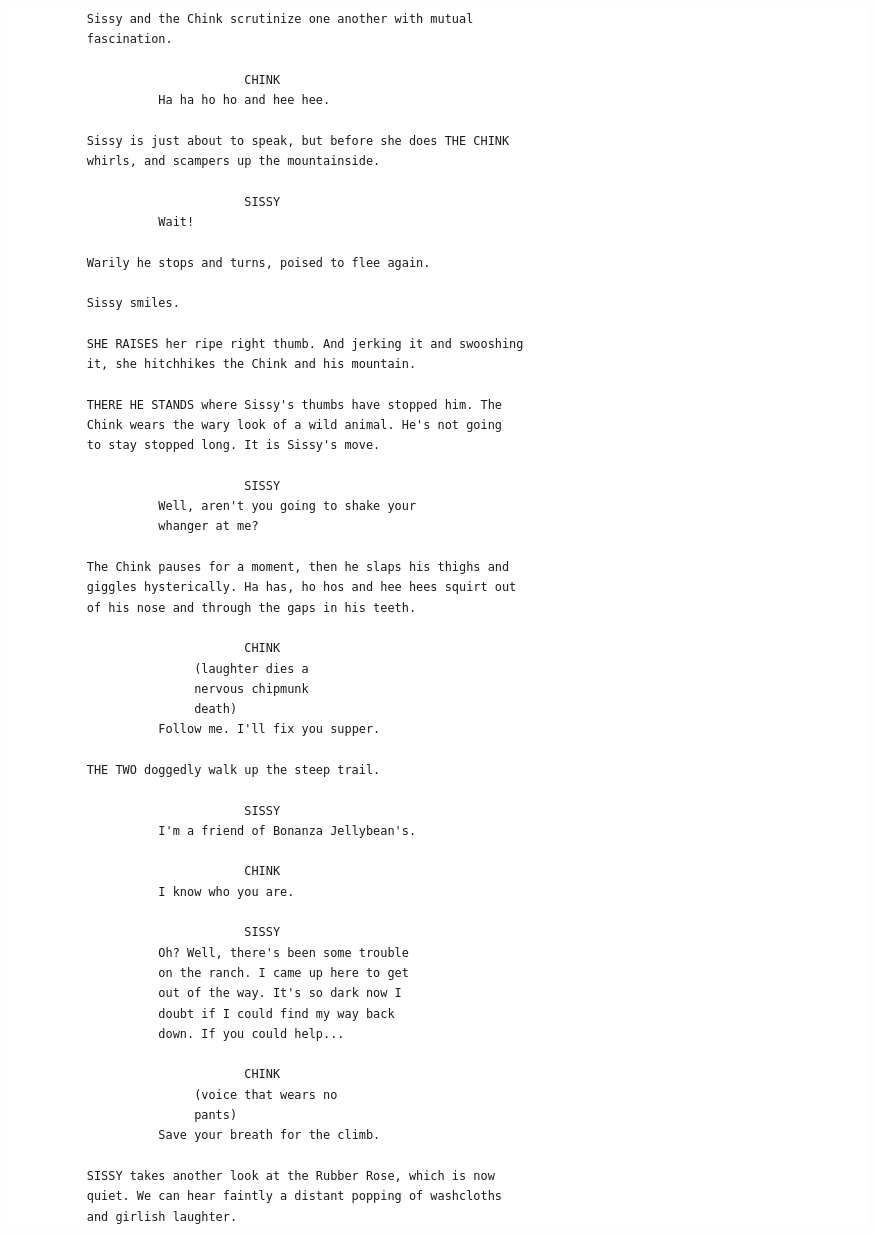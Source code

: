                Sissy and the Chink scrutinize one another with mutual 
               fascination.

                                     CHINK
                         Ha ha ho ho and hee hee.

               Sissy is just about to speak, but before she does THE CHINK 
               whirls, and scampers up the mountainside.

                                     SISSY
                         Wait!

               Warily he stops and turns, poised to flee again.

               Sissy smiles.

               SHE RAISES her ripe right thumb. And jerking it and swooshing 
               it, she hitchhikes the Chink and his mountain.

               THERE HE STANDS where Sissy's thumbs have stopped him. The 
               Chink wears the wary look of a wild animal. He's not going 
               to stay stopped long. It is Sissy's move.

                                     SISSY
                         Well, aren't you going to shake your 
                         whanger at me?

               The Chink pauses for a moment, then he slaps his thighs and 
               giggles hysterically. Ha has, ho hos and hee hees squirt out 
               of his nose and through the gaps in his teeth.

                                     CHINK
                              (laughter dies a 
                              nervous chipmunk 
                              death)
                         Follow me. I'll fix you supper.

               THE TWO doggedly walk up the steep trail.

                                     SISSY
                         I'm a friend of Bonanza Jellybean's.

                                     CHINK
                         I know who you are.

                                     SISSY
                         Oh? Well, there's been some trouble 
                         on the ranch. I came up here to get 
                         out of the way. It's so dark now I 
                         doubt if I could find my way back 
                         down. If you could help...

                                     CHINK
                              (voice that wears no 
                              pants)
                         Save your breath for the climb.

               SISSY takes another look at the Rubber Rose, which is now 
               quiet. We can hear faintly a distant popping of washcloths 
               and girlish laughter.
